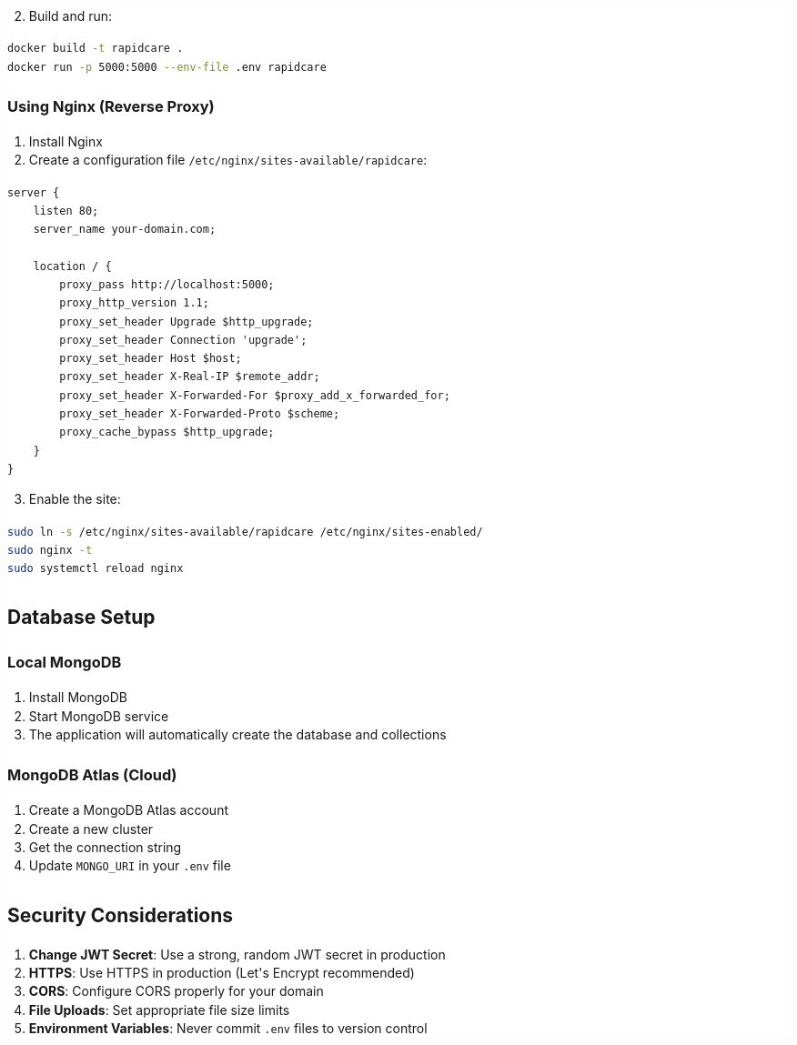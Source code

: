 2. Build and run:
```bash
docker build -t rapidcare .
docker run -p 5000:5000 --env-file .env rapidcare
```

### Using Nginx (Reverse Proxy)

1. Install Nginx
2. Create a configuration file `/etc/nginx/sites-available/rapidcare`:
```nginx
server {
    listen 80;
    server_name your-domain.com;

    location / {
        proxy_pass http://localhost:5000;
        proxy_http_version 1.1;
        proxy_set_header Upgrade $http_upgrade;
        proxy_set_header Connection 'upgrade';
        proxy_set_header Host $host;
        proxy_set_header X-Real-IP $remote_addr;
        proxy_set_header X-Forwarded-For $proxy_add_x_forwarded_for;
        proxy_set_header X-Forwarded-Proto $scheme;
        proxy_cache_bypass $http_upgrade;
    }
}
```

3. Enable the site:
```bash
sudo ln -s /etc/nginx/sites-available/rapidcare /etc/nginx/sites-enabled/
sudo nginx -t
sudo systemctl reload nginx
```

## Database Setup

### Local MongoDB
1. Install MongoDB
2. Start MongoDB service
3. The application will automatically create the database and collections

### MongoDB Atlas (Cloud)
1. Create a MongoDB Atlas account
2. Create a new cluster
3. Get the connection string
4. Update `MONGO_URI` in your `.env` file

## Security Considerations

1. **Change JWT Secret**: Use a strong, random JWT secret in production
2. **HTTPS**: Use HTTPS in production (Let's Encrypt recommended)
3. **CORS**: Configure CORS properly for your domain
4. **File Uploads**: Set appropriate file size limits
5. **Environment Variables**: Never commit `.env` files to version control
